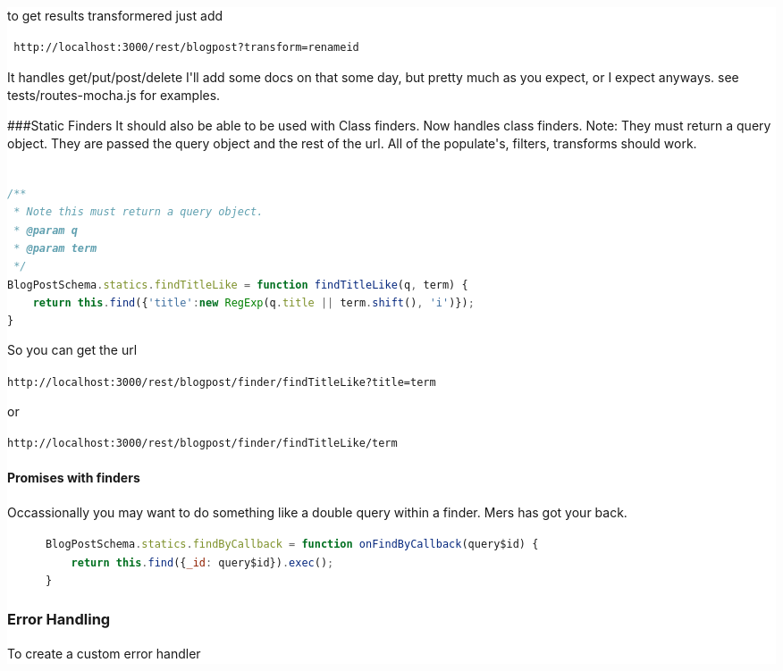 ```javascript
```



to get results transformered just add

     http://localhost:3000/rest/blogpost?transform=renameid



It handles  get/put/post/delete I'll add some docs on that some day, but pretty much as you expect, or I expect anyways.
see tests/routes-mocha.js for examples.

###Static Finders
It should also be able to be used with Class finders. Now handles class finders. Note: They must return  a query object.
They are passed the query object and the rest of the url. All of the populate's, filters, transforms should work.

```javascript

/**
 * Note this must return a query object.
 * @param q
 * @param term
 */
BlogPostSchema.statics.findTitleLike = function findTitleLike(q, term) {
    return this.find({'title':new RegExp(q.title || term.shift(), 'i')});
}
```

So you can get the url


```
http://localhost:3000/rest/blogpost/finder/findTitleLike?title=term
```

or

```
http://localhost:3000/rest/blogpost/finder/findTitleLike/term
```

#### Promises with finders
Occassionally you may want to do something like a double query within a finder.   Mers has got your back.

```javascript
      BlogPostSchema.statics.findByCallback = function onFindByCallback(query$id) {
          return this.find({_id: query$id}).exec();
      }


```


### Error Handling ###
To create a custom error handler

